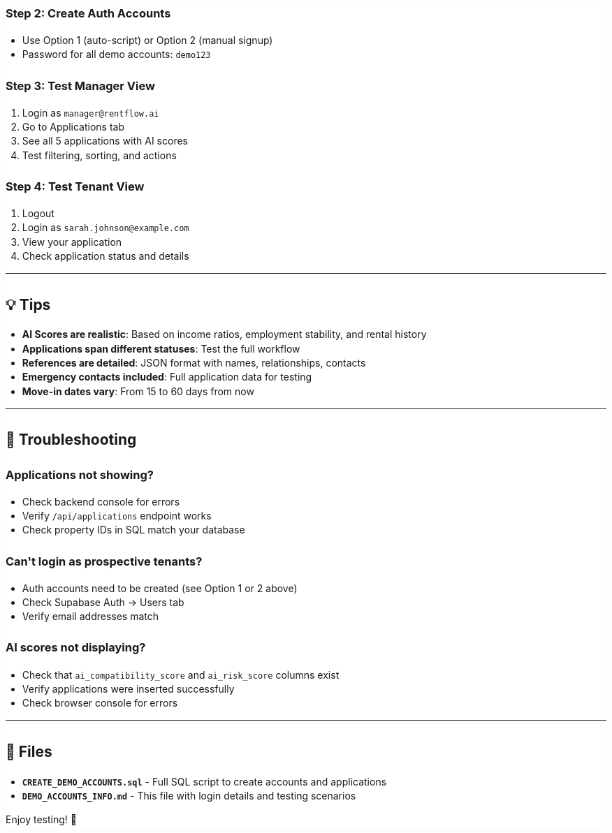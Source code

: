 ### Step 2: Create Auth Accounts
- Use Option 1 (auto-script) or Option 2 (manual signup)
- Password for all demo accounts: `demo123`

### Step 3: Test Manager View
1. Login as `manager@rentflow.ai`
2. Go to Applications tab
3. See all 5 applications with AI scores
4. Test filtering, sorting, and actions

### Step 4: Test Tenant View  
1. Logout
2. Login as `sarah.johnson@example.com`
3. View your application
4. Check application status and details

---

## 💡 Tips

- **AI Scores are realistic**: Based on income ratios, employment stability, and rental history
- **Applications span different statuses**: Test the full workflow
- **References are detailed**: JSON format with names, relationships, contacts
- **Emergency contacts included**: Full application data for testing
- **Move-in dates vary**: From 15 to 60 days from now

---

## 🔧 Troubleshooting

### Applications not showing?
- Check backend console for errors
- Verify `/api/applications` endpoint works
- Check property IDs in SQL match your database

### Can't login as prospective tenants?
- Auth accounts need to be created (see Option 1 or 2 above)
- Check Supabase Auth → Users tab
- Verify email addresses match

### AI scores not displaying?
- Check that `ai_compatibility_score` and `ai_risk_score` columns exist
- Verify applications were inserted successfully
- Check browser console for errors

---

## 📁 Files

- **`CREATE_DEMO_ACCOUNTS.sql`** - Full SQL script to create accounts and applications
- **`DEMO_ACCOUNTS_INFO.md`** - This file with login details and testing scenarios

Enjoy testing! 🎉
